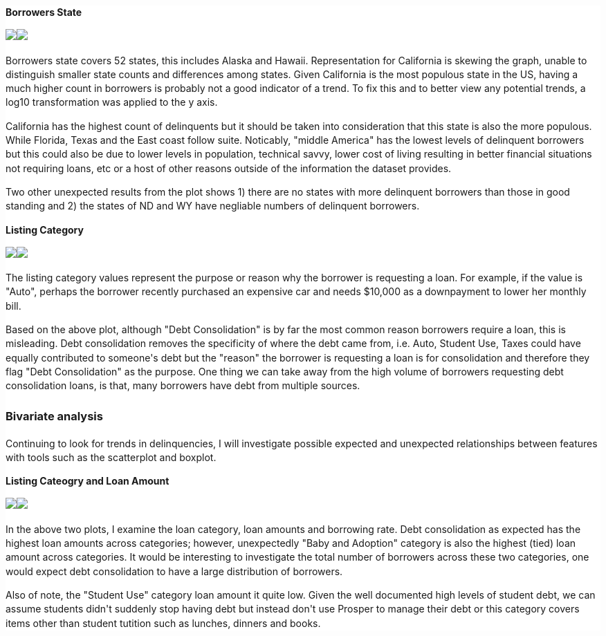 **Borrowers State**

![](../assets/2016-05-23-Prosper-EDA-R/US_Map_of_Borrowers-1.png)![](../assets/2016-05-23-Prosper-EDA-R/US_Map_of_Borrowers-2.png)

Borrowers state covers 52 states, this includes Alaska and Hawaii. Representation for California is skewing the graph, unable to distinguish smaller state counts and differences among states. Given California is the most populous state in the US, having a much higher count in borrowers is probably not a good indicator of a trend. To fix this and to better view any potential trends, a log10 transformation was applied to the y axis.

California has the highest count of delinquents but it should be taken into consideration that this state is also the more populous. While Florida, Texas and the East coast follow suite. Noticably, "middle America" has the lowest levels of delinquent borrowers but this could also be due to lower levels in population, technical savvy, lower cost of living resulting in better financial situations not requiring loans, etc or a host of other reasons outside of the information the dataset provides.

Two other unexpected results from the plot shows 1) there are no states with more delinquent borrowers than those in good standing and 2) the states of ND and WY have negliable numbers of delinquent borrowers.

**Listing Category**

![](../assets/2016-05-23-Prosper-EDA-R/unnamed-chunk-1-1.png)![](../assets/2016-05-23-Prosper-EDA-R/unnamed-chunk-1-2.png)

The listing category values represent the purpose or reason why the borrower is requesting a loan. For example, if the value is "Auto", perhaps the borrower recently purchased an expensive car and needs $10,000 as a downpayment to lower her monthly bill.

Based on the above plot, although "Debt Consolidation" is by far the most common reason borrowers require a loan, this is misleading. Debt consolidation removes the specificity of where the debt came from, i.e. Auto, Student Use, Taxes could have equally contributed to someone's debt but the "reason" the borrower is requesting a loan is for consolidation and therefore they flag "Debt Consolidation" as the purpose. One thing we can take away from the high volume of borrowers requesting debt consolidation loans, is that, many borrowers have debt from multiple sources.


### Bivariate analysis
Continuing to look for trends in delinquencies, I will investigate possible expected and unexpected relationships between features with tools such as the scatterplot and boxplot.

**Listing Cateogry and Loan Amount**

![](../assets/2016-05-23-Prosper-EDA-R/unnamed-chunk-2-1.png)![](../assets/2016-05-23-Prosper-EDA-R/unnamed-chunk-2-2.png)

In the above two plots, I examine the loan category, loan amounts and borrowing rate. Debt consolidation as expected has the highest loan amounts across categories; however, unexpectedly "Baby and Adoption" category is also the highest (tied) loan amount across categories. It would be interesting to investigate the total number of borrowers across these two categories, one would expect debt consolidation to have a large distribution of borrowers.

Also of note, the "Student Use" category loan amount it quite low. Given the well documented high levels of student debt, we can assume students didn't suddenly stop having debt but instead don't use Prosper to manage their debt or this category covers items other than student tutition such as lunches, dinners and books.
